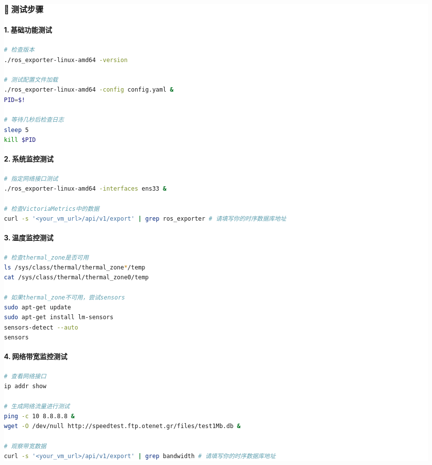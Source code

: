 ### 🧪 测试步骤

#### 1. 基础功能测试

```bash
# 检查版本
./ros_exporter-linux-amd64 -version

# 测试配置文件加载
./ros_exporter-linux-amd64 -config config.yaml &
PID=$!

# 等待几秒后检查日志
sleep 5
kill $PID
```

#### 2. 系统监控测试

```bash
# 指定网络接口测试
./ros_exporter-linux-amd64 -interfaces ens33 &

# 检查VictoriaMetrics中的数据
curl -s '<your_vm_url>/api/v1/export' | grep ros_exporter # 请填写你的时序数据库地址
```

#### 3. 温度监控测试

```bash
# 检查thermal_zone是否可用
ls /sys/class/thermal/thermal_zone*/temp
cat /sys/class/thermal/thermal_zone0/temp

# 如果thermal_zone不可用，尝试sensors
sudo apt-get update
sudo apt-get install lm-sensors
sensors-detect --auto
sensors
```

#### 4. 网络带宽监控测试

```bash
# 查看网络接口
ip addr show

# 生成网络流量进行测试
ping -c 10 8.8.8.8 &
wget -O /dev/null http://speedtest.ftp.otenet.gr/files/test1Mb.db &

# 观察带宽数据
curl -s '<your_vm_url>/api/v1/export' | grep bandwidth # 请填写你的时序数据库地址
```
